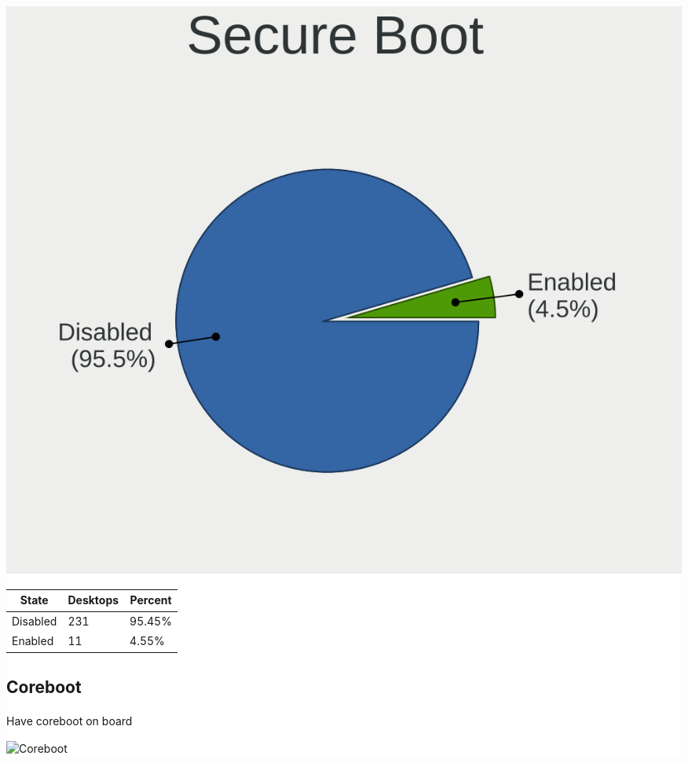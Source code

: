 ![Secure Boot](./images/pie_chart/node_secureboot.svg)


| State    | Desktops | Percent |
|----------|----------|---------|
| Disabled | 231      | 95.45%  |
| Enabled  | 11       | 4.55%   |

Coreboot
--------

Have coreboot on board

![Coreboot](./images/pie_chart/node_coreboot.svg)
